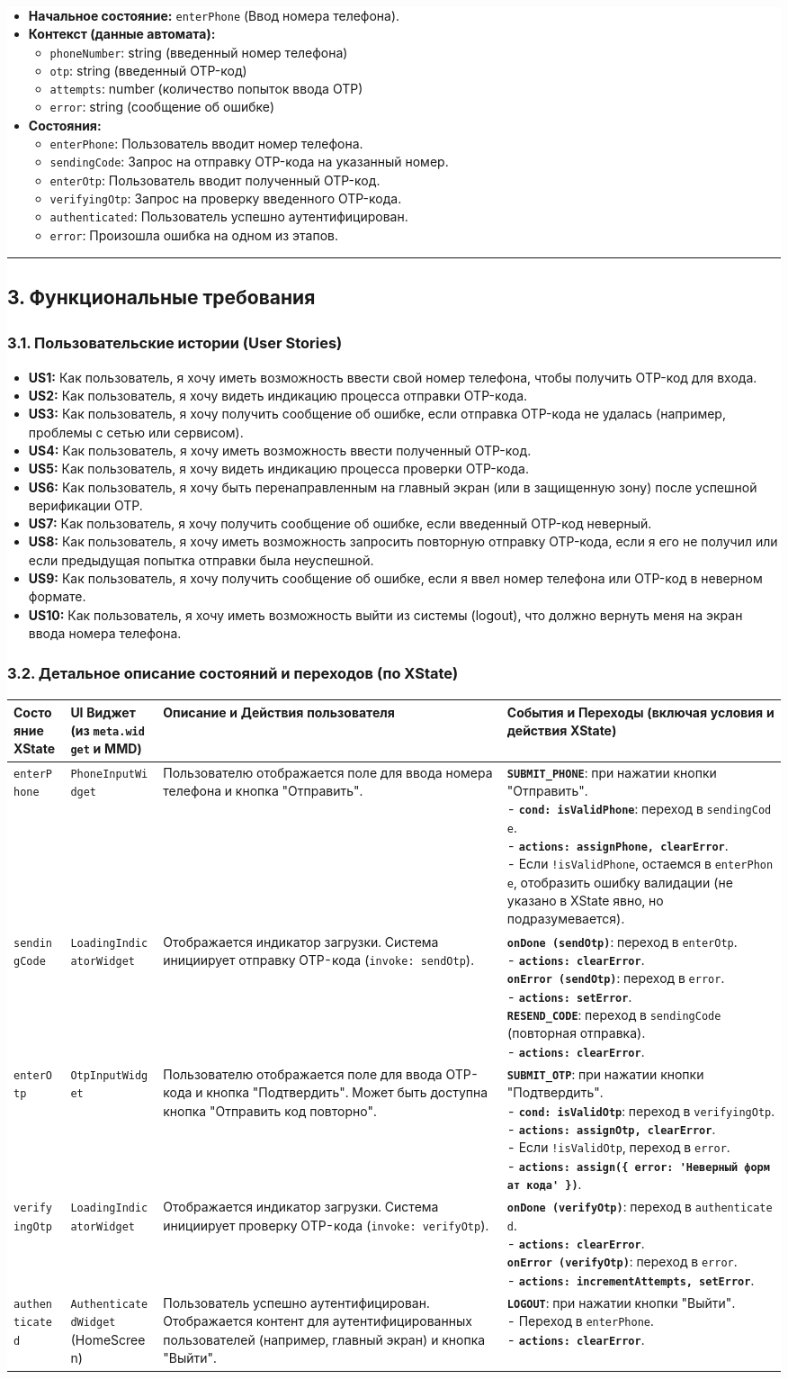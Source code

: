 *   **Начальное состояние:** `enterPhone` (Ввод номера телефона).
*   **Контекст (данные автомата):**
    *   `phoneNumber`: string (введенный номер телефона)
    *   `otp`: string (введенный OTP-код)
    *   `attempts`: number (количество попыток ввода OTP)
    *   `error`: string (сообщение об ошибке)
*   **Состояния:**
    *   `enterPhone`: Пользователь вводит номер телефона.
    *   `sendingCode`: Запрос на отправку OTP-кода на указанный номер.
    *   `enterOtp`: Пользователь вводит полученный OTP-код.
    *   `verifyingOtp`: Запрос на проверку введенного OTP-кода.
    *   `authenticated`: Пользователь успешно аутентифицирован.
    *   `error`: Произошла ошибка на одном из этапов.

---

## 3. Функциональные требования

### 3.1. Пользовательские истории (User Stories)
*   **US1:** Как пользователь, я хочу иметь возможность ввести свой номер телефона, чтобы получить OTP-код для входа.
*   **US2:** Как пользователь, я хочу видеть индикацию процесса отправки OTP-кода.
*   **US3:** Как пользователь, я хочу получить сообщение об ошибке, если отправка OTP-кода не удалась (например, проблемы с сетью или сервисом).
*   **US4:** Как пользователь, я хочу иметь возможность ввести полученный OTP-код.
*   **US5:** Как пользователь, я хочу видеть индикацию процесса проверки OTP-кода.
*   **US6:** Как пользователь, я хочу быть перенаправленным на главный экран (или в защищенную зону) после успешной верификации OTP.
*   **US7:** Как пользователь, я хочу получить сообщение об ошибке, если введенный OTP-код неверный.
*   **US8:** Как пользователь, я хочу иметь возможность запросить повторную отправку OTP-кода, если я его не получил или если предыдущая попытка отправки была неуспешной.
*   **US9:** Как пользователь, я хочу получить сообщение об ошибке, если я ввел номер телефона или OTP-код в неверном формате.
*   **US10:** Как пользователь, я хочу иметь возможность выйти из системы (logout), что должно вернуть меня на экран ввода номера телефона.

### 3.2. Детальное описание состояний и переходов (по XState)

| Состояние XState | UI Виджет (из `meta.widget` и MMD) | Описание и Действия пользователя                                                                                                                               | События и Переходы (включая условия и действия XState)                                                                                                                                                                                                  |
| :--------------- | :-------------------------------- | :------------------------------------------------------------------------------------------------------------------------------------------------------------- | :-------------------------------------------------------------------------------------------------------------------------------------------------------------------------------------------------------------------------------------------------------- |
| `enterPhone`     | `PhoneInputWidget`                | Пользователю отображается поле для ввода номера телефона и кнопка "Отправить".                                                                                 | **`SUBMIT_PHONE`**: при нажатии кнопки "Отправить".<br/>  - **`cond: isValidPhone`**: переход в `sendingCode`.<br/>  - **`actions: assignPhone, clearError`**. <br/> - Если `!isValidPhone`, остаемся в `enterPhone`, отобразить ошибку валидации (не указано в XState явно, но подразумевается). |
| `sendingCode`    | `LoadingIndicatorWidget`          | Отображается индикатор загрузки. Система инициирует отправку OTP-кода (`invoke: sendOtp`).                                                                    | **`onDone (sendOtp)`**: переход в `enterOtp`.<br/>  - **`actions: clearError`**.<br/>**`onError (sendOtp)`**: переход в `error`.<br/>  - **`actions: setError`**.<br/>**`RESEND_CODE`**: переход в `sendingCode` (повторная отправка).<br/>  - **`actions: clearError`**. |
| `enterOtp`       | `OtpInputWidget`                  | Пользователю отображается поле для ввода OTP-кода и кнопка "Подтвердить". Может быть доступна кнопка "Отправить код повторно".                                 | **`SUBMIT_OTP`**: при нажатии кнопки "Подтвердить".<br/>  - **`cond: isValidOtp`**: переход в `verifyingOtp`.<br/>    - **`actions: assignOtp, clearError`**.<br/>  - Если `!isValidOtp`, переход в `error`.<br/>    - **`actions: assign({ error: 'Неверный формат кода' })`**. |
| `verifyingOtp`   | `LoadingIndicatorWidget`          | Отображается индикатор загрузки. Система инициирует проверку OTP-кода (`invoke: verifyOtp`).                                                                 | **`onDone (verifyOtp)`**: переход в `authenticated`.<br/>  - **`actions: clearError`**.<br/>**`onError (verifyOtp)`**: переход в `error`.<br/>  - **`actions: incrementAttempts, setError`**.                                                                   |
| `authenticated`  | `AuthenticatedWidget` (HomeScreen) | Пользователь успешно аутентифицирован. Отображается контент для аутентифицированных пользователей (например, главный экран) и кнопка "Выйти".              | **`LOGOUT`**: при нажатии кнопки "Выйти".<br/>  - Переход в `enterPhone`.<br/>  - **`actions: clearError`**.                                                                                                                                                   |